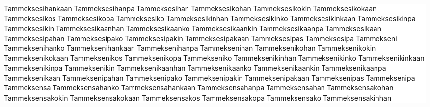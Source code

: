 Tammeksesihankaan
Tammeksesihanpa
Tammeksesihan
Tammeksesikohan
Tammeksesikokin
Tammeksesikokaan
Tammeksesikos
Tammeksesikopa
Tammeksesiko
Tammeksesikinhan
Tammeksesikinko
Tammeksesikinkaan
Tammeksesikinpa
Tammeksesikin
Tammeksesikaanhan
Tammeksesikaanko
Tammeksesikaankin
Tammeksesikaanpa
Tammeksesikaan
Tammeksesipahan
Tammeksesipako
Tammeksesipakin
Tammeksesipakaan
Tammeksesipas
Tammeksesipa
Tammekseni
Tammeksenihanko
Tammeksenihankaan
Tammeksenihanpa
Tammeksenihan
Tammeksenikohan
Tammeksenikokin
Tammeksenikokaan
Tammeksenikos
Tammeksenikopa
Tammekseniko
Tammeksenikinhan
Tammeksenikinko
Tammeksenikinkaan
Tammeksenikinpa
Tammeksenikin
Tammeksenikaanhan
Tammeksenikaanko
Tammeksenikaankin
Tammeksenikaanpa
Tammeksenikaan
Tammeksenipahan
Tammeksenipako
Tammeksenipakin
Tammeksenipakaan
Tammeksenipas
Tammeksenipa
Tammeksensa
Tammeksensahanko
Tammeksensahankaan
Tammeksensahanpa
Tammeksensahan
Tammeksensakohan
Tammeksensakokin
Tammeksensakokaan
Tammeksensakos
Tammeksensakopa
Tammeksensako
Tammeksensakinhan